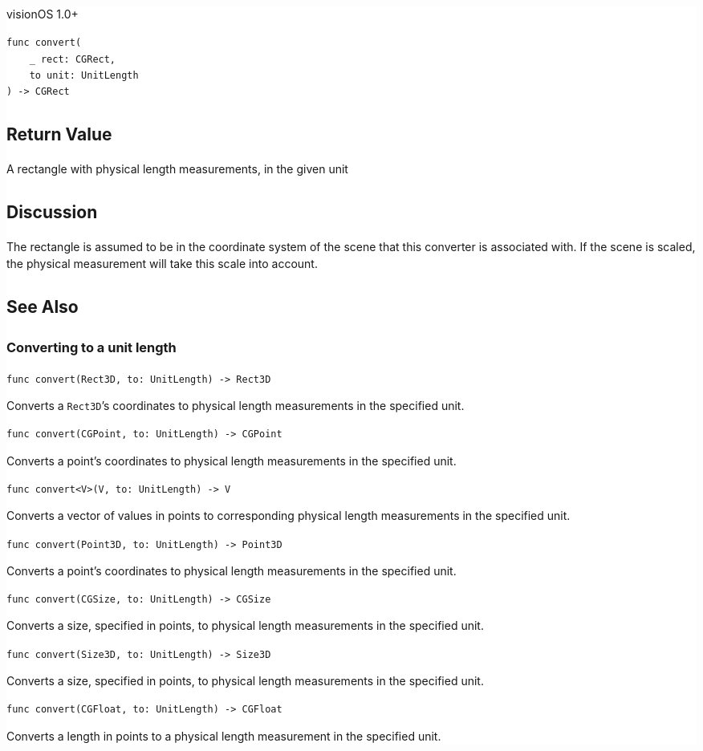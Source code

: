 visionOS 1.0+

    
    
    func convert(
        _ rect: CGRect,
        to unit: UnitLength
    ) -> CGRect

## Return Value

A rectangle with physical length measurements, in the given unit

## Discussion

The rectangle is assumed to be in the coordinate system of the scene that this
converter is associated with. If the scene is scaled, the physical measurement
will take this scale into account.

## See Also

### Converting to a unit length

`func convert(Rect3D, to: UnitLength) -> Rect3D`

Converts a `Rect3D`’s coordinates to physical length measurements in the
specified unit.

`func convert(CGPoint, to: UnitLength) -> CGPoint`

Converts a point’s coordinates to physical length measurements in the
specified unit.

`func convert<V>(V, to: UnitLength) -> V`

Converts a vector of values in points to corresponding physical length
measurements in the specified unit.

`func convert(Point3D, to: UnitLength) -> Point3D`

Converts a point’s coordinates to physical length measurements in the
specified unit.

`func convert(CGSize, to: UnitLength) -> CGSize`

Converts a size, specified in points, to physical length measurements in the
specified unit.

`func convert(Size3D, to: UnitLength) -> Size3D`

Converts a size, specified in points, to physical length measurements in the
specified unit.

`func convert(CGFloat, to: UnitLength) -> CGFloat`

Converts a length in points to a physical length measurement in the specified
unit.

